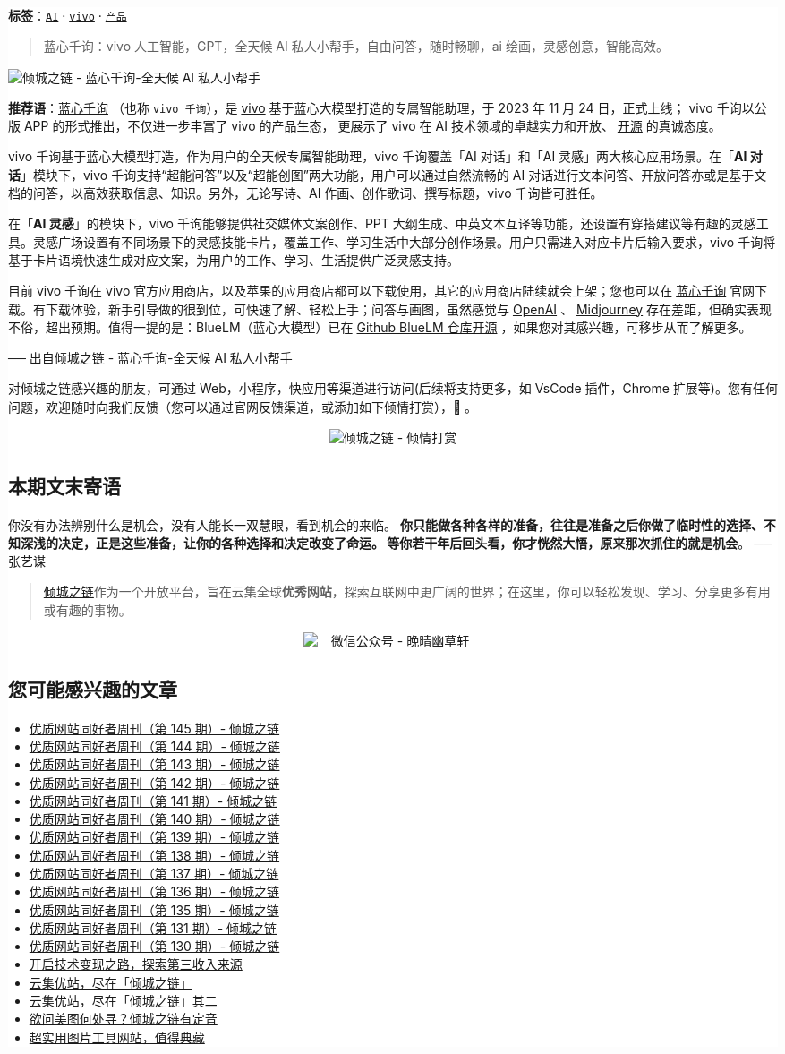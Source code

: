 **标签**：[`AI`](https://nicelinks.site/tags/AI) · [`vivo`](https://nicelinks.site/tags/vivo) · [`产品`](https://nicelinks.site/tags/产品)

> 蓝心千询：vivo 人工智能，GPT，全天候 AI 私人小帮手，自由问答，随时畅聊，ai 绘画，灵感创意，智能高效。

![倾城之链 - 蓝心千询-全天候 AI 私人小帮手](https://nicelinks.oss-cn-shenzhen.aliyuncs.com/qianxun.vivo.com.png?x-oss-process=style/png2jpg)

**推荐语**：[蓝心千询](https://nicelinks.site/redirect?url=https://qianxun.vivo.com/) （也称 `vivo 千询`），是 [vivo](https://nicelinks.site/tags/vivo) 基于蓝心大模型打造的专属智能助理，于 2023 年 11 月 24 日，正式上线； vivo 千询以公版 APP 的形式推出，不仅进一步丰富了 vivo 的产品生态， 更展示了 vivo 在 AI 技术领域的卓越实力和开放、 [开源](https://nicelinks.site/tags/开源) 的真诚态度。

vivo 千询基于蓝心大模型打造，作为用户的全天候专属智能助理，vivo 千询覆盖「AI 对话」和「AI 灵感」两大核心应用场景。在「**AI 对话**」模块下，vivo 千询支持“超能问答”以及“超能创图”两大功能，用户可以通过自然流畅的 AI 对话进行文本问答、开放问答亦或是基于文档的问答，以高效获取信息、知识。另外，无论写诗、AI 作画、创作歌词、撰写标题，vivo 千询皆可胜任。

在「**AI 灵感**」的模块下，vivo 千询能够提供社交媒体文案创作、PPT 大纲生成、中英文本互译等功能，还设置有穿搭建议等有趣的灵感工具。灵感广场设置有不同场景下的灵感技能卡片，覆盖工作、学习生活中大部分创作场景。用户只需进入对应卡片后输入要求，vivo 千询将基于卡片语境快速生成对应文案，为用户的工作、学习、生活提供广泛灵感支持。

目前 vivo 千询在 vivo 官方应用商店，以及苹果的应用商店都可以下载使用，其它的应用商店陆续就会上架；您也可以在 [蓝心千询](https://nicelinks.site/redirect?url=https://qianxun.vivo.com/) 官网下载。有下载体验，新手引导做的很到位，可快速了解、轻松上手；问答与画图，虽然感觉与 [OpenAI](https://nicelinks.site/post/6391e22878b7a1291995ff86) 、 [Midjourney](https://nicelinks.site/post/644a5d6b5d123409e728a670) 存在差距，但确实表现不俗，超出预期。值得一提的是：BlueLM（蓝心大模型）已在 [Github BlueLM 仓库开源](https://github.com/vivo-ai-lab/BlueLM) ，如果您对其感兴趣，可移步从而了解更多。

── 出自[倾城之链 - 蓝心千询-全天候 AI 私人小帮手](https://nicelinks.site/post/6564681f15710e05717b8d37)

对倾城之链感兴趣的朋友，可通过 Web，小程序，快应用等渠道进行访问(后续将支持更多，如 VsCode 插件，Chrome 扩展等)。您有任何问题，欢迎随时向我们反馈（您可以通过官网反馈渠道，或添加如下倾情打赏），🤲 。

<div align="center">
  <img src="https://lovejade.oss-cn-shenzhen.aliyuncs.com/reward-code.jpeg"  width="200px" alt="倾城之链 - 倾情打赏">
</div>

## 本期文末寄语

你没有办法辨别什么是机会，没有人能长一双慧眼，看到机会的来临。 **你只能做各种各样的准备，往往是准备之后你做了临时性的选择、不知深浅的决定，正是这些准备，让你的各种选择和决定改变了命运。 等你若干年后回头看，你才恍然大悟，原来那次抓住的就是机会**。 ── 张艺谋

> [倾城之链](https://nicelinks.site/?utm_source=weekly)作为一个开放平台，旨在云集全球**优秀网站**，探索互联网中更广阔的世界；在这里，你可以轻松发现、学习、分享更多有用或有趣的事物。

<div align="center">
  <img src="https://lovejade.oss-cn-shenzhen.aliyuncs.com/wechat-article-qrcode.jpg" style="width: 200px;min-width: 200px;" alt="微信公众号 - 晚晴幽草轩"/>
</div>

## 您可能感兴趣的文章

- [优质网站同好者周刊（第 145 期）- 倾城之链](https://blog.nicelinks.site/weekly-145/)
- [优质网站同好者周刊（第 144 期）- 倾城之链](https://blog.nicelinks.site/weekly-144/)
- [优质网站同好者周刊（第 143 期）- 倾城之链](https://blog.nicelinks.site/weekly-143/)
- [优质网站同好者周刊（第 142 期）- 倾城之链](https://blog.nicelinks.site/weekly-142/)
- [优质网站同好者周刊（第 141 期）- 倾城之链](https://blog.nicelinks.site/weekly-141/)
- [优质网站同好者周刊（第 140 期）- 倾城之链](https://blog.nicelinks.site/weekly-140/)
- [优质网站同好者周刊（第 139 期）- 倾城之链](https://blog.nicelinks.site/weekly-139/)
- [优质网站同好者周刊（第 138 期）- 倾城之链](https://blog.nicelinks.site/weekly-138/)
- [优质网站同好者周刊（第 137 期）- 倾城之链](https://blog.nicelinks.site/weekly-137/)
- [优质网站同好者周刊（第 136 期）- 倾城之链](https://blog.nicelinks.site/weekly-136/)
- [优质网站同好者周刊（第 135 期）- 倾城之链](https://blog.nicelinks.site/weekly-135/)
- [优质网站同好者周刊（第 131 期）- 倾城之链](https://blog.nicelinks.site/weekly-131/)
- [优质网站同好者周刊（第 130 期）- 倾城之链](https://blog.nicelinks.site/weekly-130/)
- [开启技术变现之路，探索第三收入来源](https://www.jeffjade.com/2020/11/17/173-talk-about-nice-links/)
- [云集优站，尽在「倾城之链」](https://www.jeffjade.com/2017/12/31/136-talk-about-nicelinks-site/)
- [云集优站，尽在「倾城之链」其二](https://www.jeffjade.com/2018/12/23/146-talk-about-nice-links/)
- [欲问美图何处寻？倾城之链有定音](https://www.jeffjade.com/2019/02/17/151-aweome-beautiful-picture-website-list/ "欲问美图何处寻？倾城之链有定音")
- [超实用图片工具网站，值得典藏](https://www.jeffjade.com/2020/07/27/165-aweome-picture-tool-website-list/)